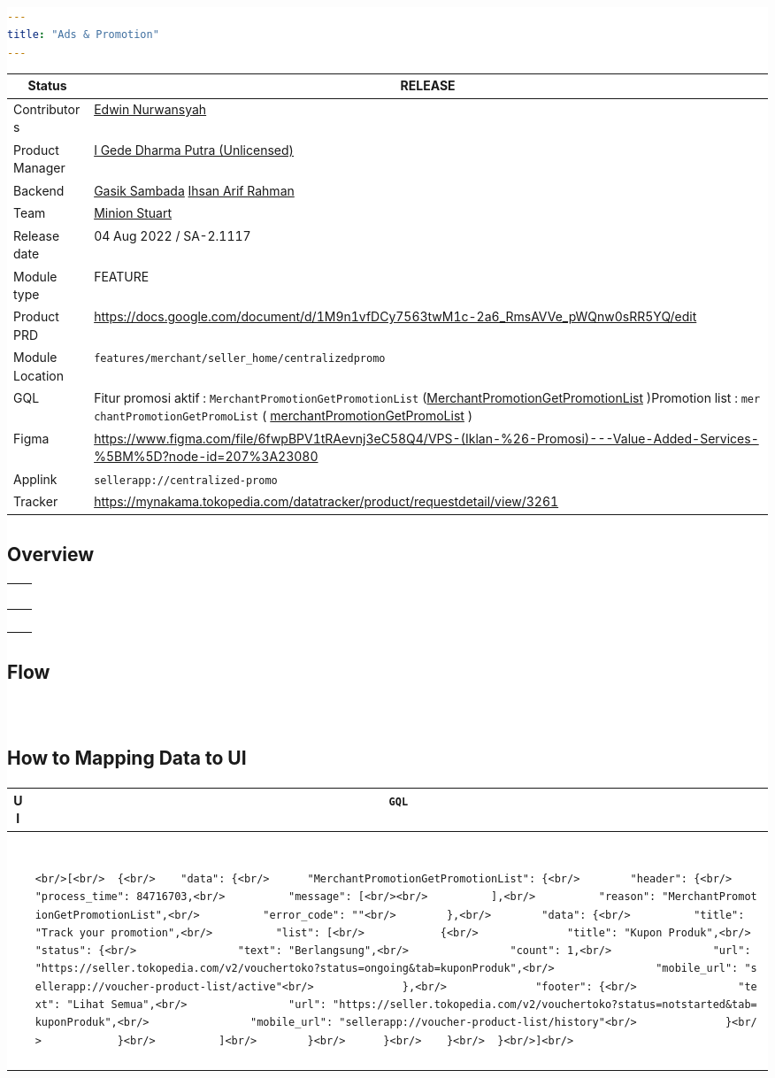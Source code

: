 ```yaml
---
title: "Ads & Promotion"
---
```



| **Status** | RELEASE  |
| --- | --- |
| Contributors | [Edwin Nurwansyah](https://tokopedia.atlassian.net/wiki/people/622e71a875f257006a98bab9?ref=confluence)  |
| Product Manager | [I Gede Dharma Putra (Unlicensed)](https://tokopedia.atlassian.net/wiki/people/62098baba715c6006911ea73?ref=confluence)  |
| Backend | [Gasik Sambada](https://tokopedia.atlassian.net/wiki/people/5c370a270ecffa5e96d8eb2c?ref=confluence) [Ihsan Arif Rahman](https://tokopedia.atlassian.net/wiki/people/5d1c73ffca72d00d24ba0017?ref=confluence)  |
| Team | [Minion Stuart](https://tokopedia.atlassian.net/people/team/eeba862a-bd9d-472c-b901-415b15b1a37e)  |
| Release date | 04 Aug 2022 / SA-2.1117  |
| Module type | FEATURE  |
| Product PRD | <https://docs.google.com/document/d/1M9n1vfDCy7563twM1c-2a6_RmsAVVe_pWQnw0sRR5YQ/edit> |
| Module Location | `features/merchant/seller_home/centralizedpromo` |
| GQL<br/> | Fitur promosi aktif : `MerchantPromotionGetPromotionList` ([MerchantPromotionGetPromotionList](/wiki/spaces/OS/pages/1046258484/MerchantPromotionGetPromotionList) )Promotion list : `merchantPromotionGetPromoList` ( [merchantPromotionGetPromoList](/wiki/spaces/OS/pages/1048512268/merchantPromotionGetPromoList) ) |
| Figma | <https://www.figma.com/file/6fwpBPV1tRAevnj3eC58Q4/VPS-(Iklan-%26-Promosi)---Value-Added-Services-%5BM%5D?node-id=207%3A23080>  |
| Applink | `sellerapp://centralized-promo` |
| Tracker | <https://mynakama.tokopedia.com/datatracker/product/requestdetail/view/3261>  |

## Overview



| <img src="https://docs-android.tokopedia.net/images/docs/res/Screenshot_1671078131.png" alt="" /><br/> | <img src="https://docs-android.tokopedia.net/images/docs/res/Screenshot_1671078135.png" alt="" /><br/> |
| --- | --- |
| <img src="https://docs-android.tokopedia.net/images/docs/res/Screenshot_1671078934.png" alt="" /><br/> |  |

## Flow

<img src="https://docs-android.tokopedia.net/images/docs/res/adsPromotion.png" alt="" />

## How to Mapping Data to UI



| **UI** | `GQL`  |
| --- | --- |
| <img src="https://docs-android.tokopedia.net/images/docs/res/Screenshot_1671078131%20copy%203.png" alt="" /><br/> | <br/><br/>```<br/>[<br/>  {<br/>    "data": {<br/>      "MerchantPromotionGetPromotionList": {<br/>        "header": {<br/>          "process_time": 84716703,<br/>          "message": [<br/><br/>          ],<br/>          "reason": "MerchantPromotionGetPromotionList",<br/>          "error_code": ""<br/>        },<br/>        "data": {<br/>          "title": "Track your promotion",<br/>          "list": [<br/>            {<br/>              "title": "Kupon Produk",<br/>              "status": {<br/>                "text": "Berlangsung",<br/>                "count": 1,<br/>                "url": "https://seller.tokopedia.com/v2/vouchertoko?status=ongoing&tab=kuponProduk",<br/>                "mobile_url": "sellerapp://voucher-product-list/active"<br/>              },<br/>              "footer": {<br/>                "text": "Lihat Semua",<br/>                "url": "https://seller.tokopedia.com/v2/vouchertoko?status=notstarted&tab=kuponProduk",<br/>                "mobile_url": "sellerapp://voucher-product-list/history"<br/>              }<br/>            }<br/>          ]<br/>        }<br/>      }<br/>    }<br/>  }<br/>]<br/>```<br/><br/> |